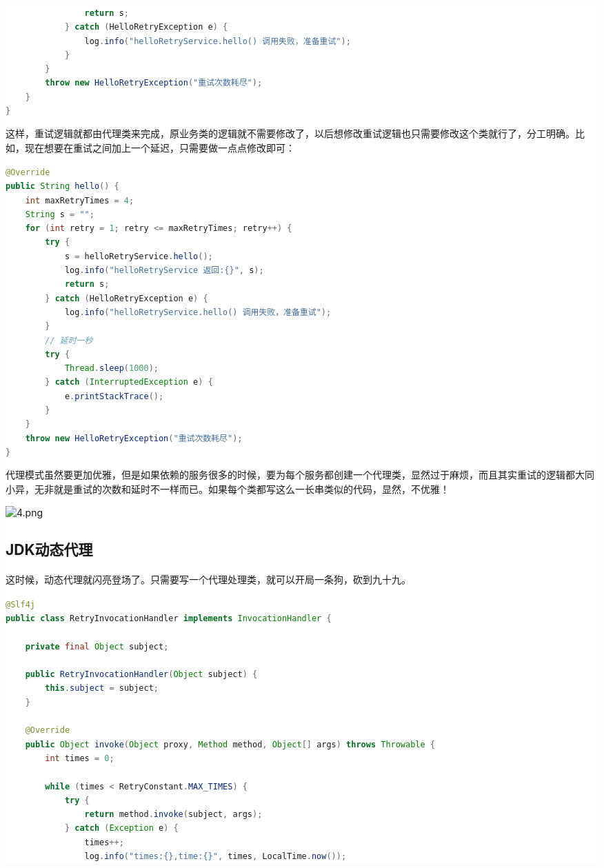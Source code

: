 ```java
                return s;
            } catch (HelloRetryException e) {
                log.info("helloRetryService.hello() 调用失败，准备重试");
            }
        }
        throw new HelloRetryException("重试次数耗尽");
    }
}
```

这样，重试逻辑就都由代理类来完成，原业务类的逻辑就不需要修改了，以后想修改重试逻辑也只需要修改这个类就行了，分工明确。比如，现在想要在重试之间加上一个延迟，只需要做一点点修改即可：

```java
@Override
public String hello() {
    int maxRetryTimes = 4;
    String s = "";
    for (int retry = 1; retry <= maxRetryTimes; retry++) {
        try {
            s = helloRetryService.hello();
            log.info("helloRetryService 返回:{}", s);
            return s;
        } catch (HelloRetryException e) {
            log.info("helloRetryService.hello() 调用失败，准备重试");
        }
        // 延时一秒
        try {
            Thread.sleep(1000);
        } catch (InterruptedException e) {
            e.printStackTrace();
        }
    }
    throw new HelloRetryException("重试次数耗尽");
}
```

代理模式虽然要更加优雅，但是如果依赖的服务很多的时候，要为每个服务都创建一个代理类，显然过于麻烦，而且其实重试的逻辑都大同小异，无非就是重试的次数和延时不一样而已。如果每个类都写这么一长串类似的代码，显然，不优雅！

![4.png](https://i.loli.net/2019/08/04/z6JxEGdhUK9y1YW.png)

## JDK动态代理

这时候，动态代理就闪亮登场了。只需要写一个代理处理类，就可以开局一条狗，砍到九十九。

```java
@Slf4j
public class RetryInvocationHandler implements InvocationHandler {

    private final Object subject;

    public RetryInvocationHandler(Object subject) {
        this.subject = subject;
    }

    @Override
    public Object invoke(Object proxy, Method method, Object[] args) throws Throwable {
        int times = 0;

        while (times < RetryConstant.MAX_TIMES) {
            try {
                return method.invoke(subject, args);
            } catch (Exception e) {
                times++;
                log.info("times:{},time:{}", times, LocalTime.now());
```